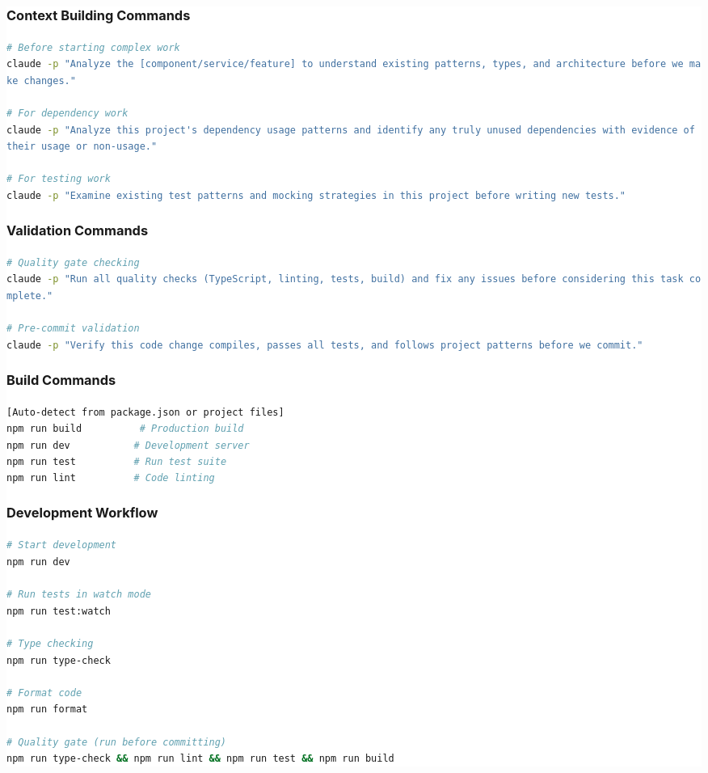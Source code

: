 ### Context Building Commands  
```bash
# Before starting complex work
claude -p "Analyze the [component/service/feature] to understand existing patterns, types, and architecture before we make changes."

# For dependency work
claude -p "Analyze this project's dependency usage patterns and identify any truly unused dependencies with evidence of their usage or non-usage."

# For testing work  
claude -p "Examine existing test patterns and mocking strategies in this project before writing new tests."
```

### Validation Commands
```bash
# Quality gate checking
claude -p "Run all quality checks (TypeScript, linting, tests, build) and fix any issues before considering this task complete."

# Pre-commit validation
claude -p "Verify this code change compiles, passes all tests, and follows project patterns before we commit."
```

### Build Commands
```bash
[Auto-detect from package.json or project files]
npm run build          # Production build
npm run dev           # Development server
npm run test          # Run test suite
npm run lint          # Code linting
```

### Development Workflow
```bash
# Start development
npm run dev

# Run tests in watch mode  
npm run test:watch

# Type checking
npm run type-check

# Format code
npm run format

# Quality gate (run before committing)
npm run type-check && npm run lint && npm run test && npm run build
```
